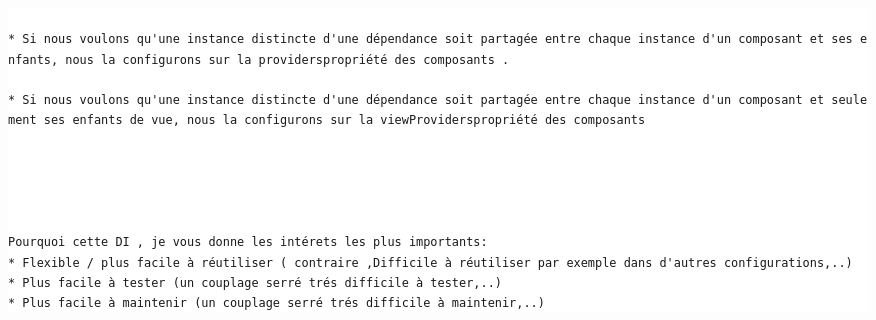 ````

* Si nous voulons qu'une instance distincte d'une dépendance soit partagée entre chaque instance d'un composant et ses enfants, nous la configurons sur la providerspropriété des composants .

* Si nous voulons qu'une instance distincte d'une dépendance soit partagée entre chaque instance d'un composant et seulement ses enfants de vue, nous la configurons sur la viewProviderspropriété des composants 





Pourquoi cette DI , je vous donne les intérets les plus importants:
* Flexible / plus facile à réutiliser ( contraire ,Difficile à réutiliser par exemple dans d'autres configurations,..)
* Plus facile à tester (un couplage serré trés difficile à tester,..)
* Plus facile à maintenir (un couplage serré trés difficile à maintenir,..)
